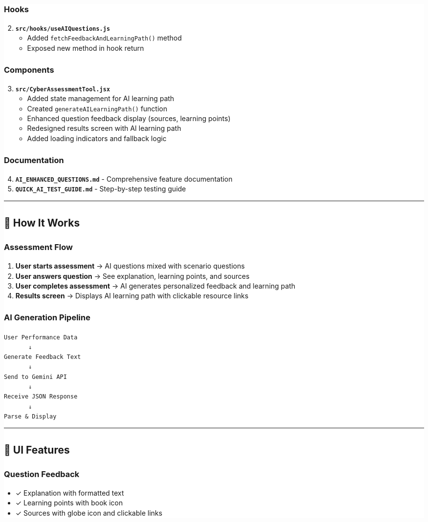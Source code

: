 ### Hooks
2. **`src/hooks/useAIQuestions.js`**
   - Added `fetchFeedbackAndLearningPath()` method
   - Exposed new method in hook return

### Components
3. **`src/CyberAssessmentTool.jsx`**
   - Added state management for AI learning path
   - Created `generateAILearningPath()` function
   - Enhanced question feedback display (sources, learning points)
   - Redesigned results screen with AI learning path
   - Added loading indicators and fallback logic

### Documentation
4. **`AI_ENHANCED_QUESTIONS.md`** - Comprehensive feature documentation
5. **`QUICK_AI_TEST_GUIDE.md`** - Step-by-step testing guide

---

## 🚀 How It Works

### Assessment Flow
1. **User starts assessment** → AI questions mixed with scenario questions
2. **User answers question** → See explanation, learning points, and sources
3. **User completes assessment** → AI generates personalized feedback and learning path
4. **Results screen** → Displays AI learning path with clickable resource links

### AI Generation Pipeline
```
User Performance Data
       ↓
Generate Feedback Text
       ↓
Send to Gemini API
       ↓
Receive JSON Response
       ↓
Parse & Display
```

---

## 🎨 UI Features

### Question Feedback
- ✓ Explanation with formatted text
- ✓ Learning points with book icon
- ✓ Sources with globe icon and clickable links
